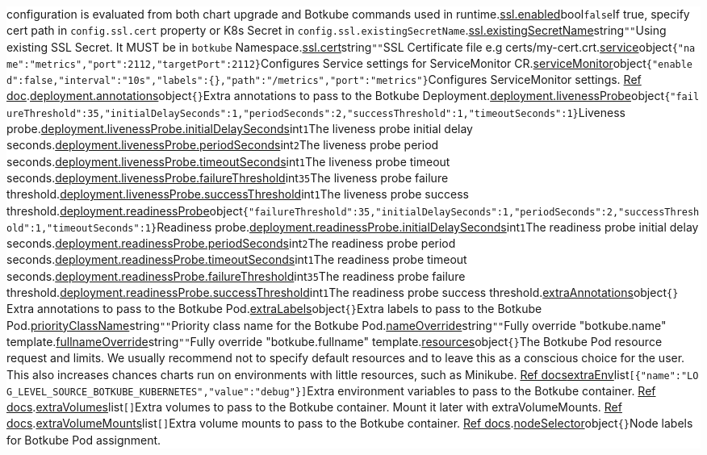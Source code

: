 configuration is evaluated from both chart upgrade and Botkube commands used in runtime.[ssl.enabled](https://github.com/kubeshop/botkube/blob/release-1.10/helm/botkube/values.yaml#L708)bool`false`If true, specify cert path in `config.ssl.cert` property or K8s Secret in `config.ssl.existingSecretName`.[ssl.existingSecretName](https://github.com/kubeshop/botkube/blob/release-1.10/helm/botkube/values.yaml#L714)string`""`Using existing SSL Secret. It MUST be in `botkube` Namespace.[ssl.cert](https://github.com/kubeshop/botkube/blob/release-1.10/helm/botkube/values.yaml#L717)string`""`SSL Certificate file e.g certs/my-cert.crt.[service](https://github.com/kubeshop/botkube/blob/release-1.10/helm/botkube/values.yaml#L720)object`{"name":"metrics","port":2112,"targetPort":2112}`Configures Service settings for ServiceMonitor CR.[serviceMonitor](https://github.com/kubeshop/botkube/blob/release-1.10/helm/botkube/values.yaml#L727)object`{"enabled":false,"interval":"10s","labels":{},"path":"/metrics","port":"metrics"}`Configures ServiceMonitor settings. [Ref doc](https://github.com/coreos/prometheus-operator/blob/master/Documentation/api.md#servicemonitor).[deployment.annotations](https://github.com/kubeshop/botkube/blob/release-1.10/helm/botkube/values.yaml#L737)object`{}`Extra annotations to pass to the Botkube Deployment.[deployment.livenessProbe](https://github.com/kubeshop/botkube/blob/release-1.10/helm/botkube/values.yaml#L739)object`{"failureThreshold":35,"initialDelaySeconds":1,"periodSeconds":2,"successThreshold":1,"timeoutSeconds":1}`Liveness probe.[deployment.livenessProbe.initialDelaySeconds](https://github.com/kubeshop/botkube/blob/release-1.10/helm/botkube/values.yaml#L741)int`1`The liveness probe initial delay seconds.[deployment.livenessProbe.periodSeconds](https://github.com/kubeshop/botkube/blob/release-1.10/helm/botkube/values.yaml#L743)int`2`The liveness probe period seconds.[deployment.livenessProbe.timeoutSeconds](https://github.com/kubeshop/botkube/blob/release-1.10/helm/botkube/values.yaml#L745)int`1`The liveness probe timeout seconds.[deployment.livenessProbe.failureThreshold](https://github.com/kubeshop/botkube/blob/release-1.10/helm/botkube/values.yaml#L747)int`35`The liveness probe failure threshold.[deployment.livenessProbe.successThreshold](https://github.com/kubeshop/botkube/blob/release-1.10/helm/botkube/values.yaml#L749)int`1`The liveness probe success threshold.[deployment.readinessProbe](https://github.com/kubeshop/botkube/blob/release-1.10/helm/botkube/values.yaml#L752)object`{"failureThreshold":35,"initialDelaySeconds":1,"periodSeconds":2,"successThreshold":1,"timeoutSeconds":1}`Readiness probe.[deployment.readinessProbe.initialDelaySeconds](https://github.com/kubeshop/botkube/blob/release-1.10/helm/botkube/values.yaml#L754)int`1`The readiness probe initial delay seconds.[deployment.readinessProbe.periodSeconds](https://github.com/kubeshop/botkube/blob/release-1.10/helm/botkube/values.yaml#L756)int`2`The readiness probe period seconds.[deployment.readinessProbe.timeoutSeconds](https://github.com/kubeshop/botkube/blob/release-1.10/helm/botkube/values.yaml#L758)int`1`The readiness probe timeout seconds.[deployment.readinessProbe.failureThreshold](https://github.com/kubeshop/botkube/blob/release-1.10/helm/botkube/values.yaml#L760)int`35`The readiness probe failure threshold.[deployment.readinessProbe.successThreshold](https://github.com/kubeshop/botkube/blob/release-1.10/helm/botkube/values.yaml#L762)int`1`The readiness probe success threshold.[extraAnnotations](https://github.com/kubeshop/botkube/blob/release-1.10/helm/botkube/values.yaml#L769)object`{}`Extra annotations to pass to the Botkube Pod.[extraLabels](https://github.com/kubeshop/botkube/blob/release-1.10/helm/botkube/values.yaml#L771)object`{}`Extra labels to pass to the Botkube Pod.[priorityClassName](https://github.com/kubeshop/botkube/blob/release-1.10/helm/botkube/values.yaml#L773)string`""`Priority class name for the Botkube Pod.[nameOverride](https://github.com/kubeshop/botkube/blob/release-1.10/helm/botkube/values.yaml#L776)string`""`Fully override "botkube.name" template.[fullnameOverride](https://github.com/kubeshop/botkube/blob/release-1.10/helm/botkube/values.yaml#L778)string`""`Fully override "botkube.fullname" template.[resources](https://github.com/kubeshop/botkube/blob/release-1.10/helm/botkube/values.yaml#L784)object`{}`The Botkube Pod resource request and limits. We usually recommend not to specify default resources and to leave this as a conscious choice for the user. This also increases chances charts run on environments with little resources, such as Minikube. [Ref docs](https://kubernetes.io/docs/user-guide/compute-resources/)[extraEnv](https://github.com/kubeshop/botkube/blob/release-1.10/helm/botkube/values.yaml#L796)list`[{"name":"LOG_LEVEL_SOURCE_BOTKUBE_KUBERNETES","value":"debug"}]`Extra environment variables to pass to the Botkube container. [Ref docs](https://kubernetes.io/docs/reference/kubernetes-api/workload-resources/pod-v1/#environment-variables).[extraVolumes](https://github.com/kubeshop/botkube/blob/release-1.10/helm/botkube/values.yaml#L810)list`[]`Extra volumes to pass to the Botkube container. Mount it later with extraVolumeMounts. [Ref docs](https://kubernetes.io/docs/reference/kubernetes-api/config-and-storage-resources/volume/#Volume).[extraVolumeMounts](https://github.com/kubeshop/botkube/blob/release-1.10/helm/botkube/values.yaml#L825)list`[]`Extra volume mounts to pass to the Botkube container. [Ref docs](https://kubernetes.io/docs/reference/kubernetes-api/workload-resources/pod-v1/#volumes-1).[nodeSelector](https://github.com/kubeshop/botkube/blob/release-1.10/helm/botkube/values.yaml#L843)object`{}`Node labels for Botkube Pod assignment.